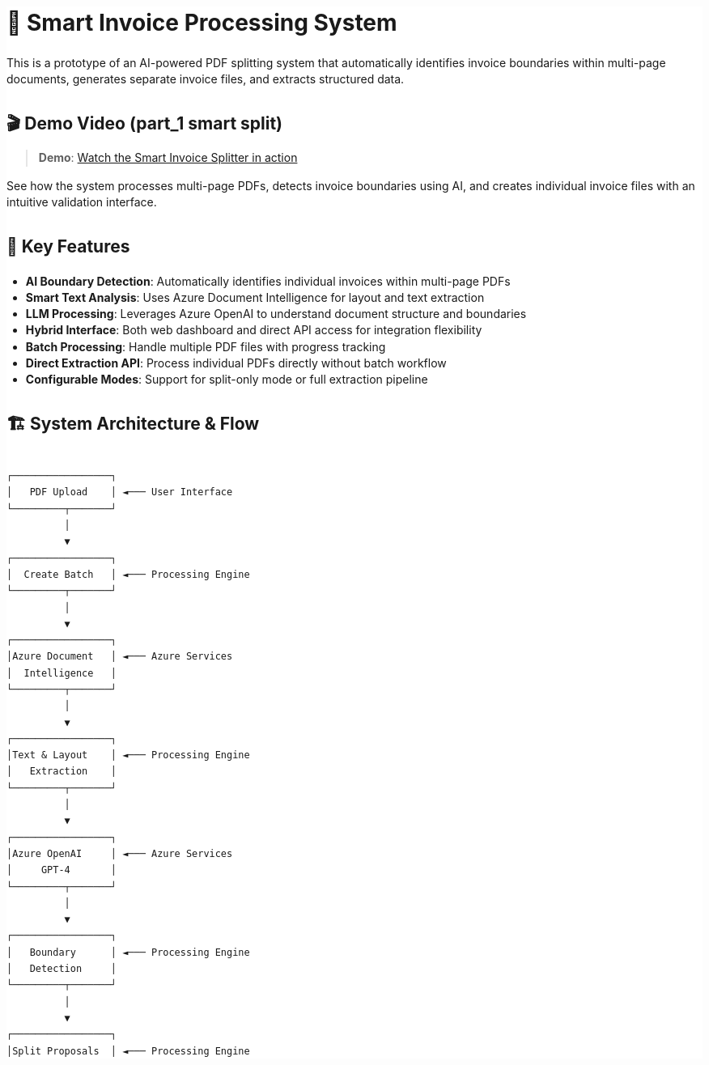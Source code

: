 # 🔄 Smart Invoice Processing System

This is a prototype of an AI-powered PDF splitting system that automatically identifies invoice boundaries within multi-page documents, generates separate invoice files, and extracts structured data.

## 🎬 Demo Video (part_1 smart split)

> **Demo**: [Watch the Smart Invoice Splitter in action](./demo/SMART%20INVOICE%20SPLITTER.mp4)

See how the system processes multi-page PDFs, detects invoice boundaries using AI, and creates individual invoice files with an intuitive validation interface.

## 🎯 Key Features

- **AI Boundary Detection**: Automatically identifies individual invoices within multi-page PDFs
- **Smart Text Analysis**: Uses Azure Document Intelligence for layout and text extraction  
- **LLM Processing**: Leverages Azure OpenAI to understand document structure and boundaries
- **Hybrid Interface**: Both web dashboard and direct API access for integration flexibility
- **Batch Processing**: Handle multiple PDF files with progress tracking
- **Direct Extraction API**: Process individual PDFs directly without batch workflow
- **Configurable Modes**: Support for split-only mode or full extraction pipeline

## 🏗️ System Architecture & Flow


```

┌─────────────────┐
│   PDF Upload    │ ◄─── User Interface
└─────────┬───────┘
          │
          ▼
┌─────────────────┐
│  Create Batch   │ ◄─── Processing Engine
└─────────┬───────┘
          │
          ▼
┌─────────────────┐
│Azure Document   │ ◄─── Azure Services
│  Intelligence   │
└─────────┬───────┘
          │
          ▼
┌─────────────────┐
│Text & Layout    │ ◄─── Processing Engine
│   Extraction    │
└─────────┬───────┘
          │
          ▼
┌─────────────────┐
│Azure OpenAI     │ ◄─── Azure Services
│     GPT-4       │
└─────────┬───────┘
          │
          ▼
┌─────────────────┐
│   Boundary      │ ◄─── Processing Engine
│   Detection     │
└─────────┬───────┘
          │
          ▼
┌─────────────────┐
│Split Proposals  │ ◄─── Processing Engine
```